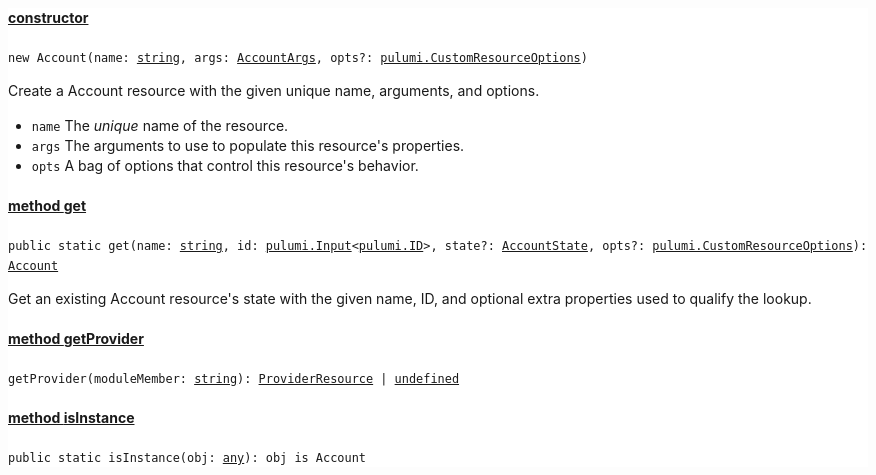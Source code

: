 <h4 class="pdoc-member-header" id="Account-constructor">
<a class="pdoc-child-name" href="https://github.com/pulumi/pulumi-alicloud/blob/b7b59fa875693ba8460f61295cc547d3028192d6/sdk/nodejs/resourcemanager/account.ts#L90"> <b>constructor</b></a>
</h4>


<pre class="highlight"><code><span class='kd'></span><span class='kd'>new</span> Account(name: <span class='kd'><a href='https://developer.mozilla.org/en-US/docs/Web/JavaScript/Reference/Global_Objects/String'>string</a></span>, args: <a href='#AccountArgs'>AccountArgs</a>, opts?: <a href='/docs/reference/pkg/nodejs/pulumi/pulumi/#CustomResourceOptions'>pulumi.CustomResourceOptions</a>)</code></pre>


Create a Account resource with the given unique name, arguments, and options.

* `name` The _unique_ name of the resource.
* `args` The arguments to use to populate this resource&#39;s properties.
* `opts` A bag of options that control this resource&#39;s behavior.

<h4 class="pdoc-member-header" id="Account-get">
<a class="pdoc-child-name" href="https://github.com/pulumi/pulumi-alicloud/blob/b7b59fa875693ba8460f61295cc547d3028192d6/sdk/nodejs/resourcemanager/account.ts#L37">method <b>get</b></a>
</h4>


<pre class="highlight"><code><span class='kd'>public static </span>get(name: <span class='kd'><a href='https://developer.mozilla.org/en-US/docs/Web/JavaScript/Reference/Global_Objects/String'>string</a></span>, id: <a href='/docs/reference/pkg/nodejs/pulumi/pulumi/#Input'>pulumi.Input</a>&lt;<a href='/docs/reference/pkg/nodejs/pulumi/pulumi/#ID'>pulumi.ID</a>&gt;, state?: <a href='#AccountState'>AccountState</a>, opts?: <a href='/docs/reference/pkg/nodejs/pulumi/pulumi/#CustomResourceOptions'>pulumi.CustomResourceOptions</a>): <a href='#Account'>Account</a></code></pre>


Get an existing Account resource's state with the given name, ID, and optional extra
properties used to qualify the lookup.

<h4 class="pdoc-member-header" id="Account-getProvider">
<a class="pdoc-child-name" href="https://github.com/pulumi/pulumi-alicloud/blob/b7b59fa875693ba8460f61295cc547d3028192d6/sdk/nodejs/resourcemanager/account.ts#L27">method <b>getProvider</b></a>
</h4>


<pre class="highlight"><code><span class='kd'></span>getProvider(moduleMember: <span class='kd'><a href='https://developer.mozilla.org/en-US/docs/Web/JavaScript/Reference/Global_Objects/String'>string</a></span>): <a href='/docs/reference/pkg/nodejs/pulumi/pulumi/#ProviderResource'>ProviderResource</a> | <span class='kd'><a href='https://developer.mozilla.org/en-US/docs/Web/JavaScript/Reference/Global_Objects/undefined'>undefined</a></span></code></pre>

<h4 class="pdoc-member-header" id="Account-isInstance">
<a class="pdoc-child-name" href="https://github.com/pulumi/pulumi-alicloud/blob/b7b59fa875693ba8460f61295cc547d3028192d6/sdk/nodejs/resourcemanager/account.ts#L48">method <b>isInstance</b></a>
</h4>


<pre class="highlight"><code><span class='kd'>public static </span>isInstance(obj: <span class='kd'><a href='https://www.typescriptlang.org/docs/handbook/basic-types.html#any'>any</a></span>): obj is Account</code></pre>

